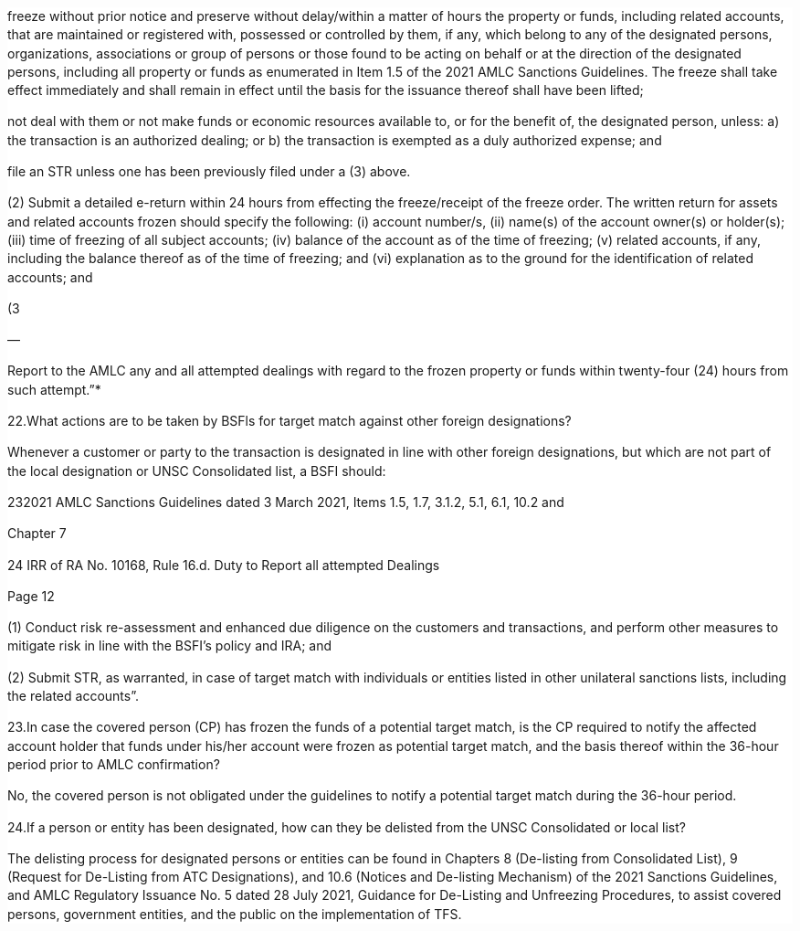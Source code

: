 freeze without prior notice and preserve without delay/within a matter of hours the property or funds, including related accounts, that are maintained or registered with, possessed or controlled by them, if any, which belong to any of the designated persons, organizations, associations or group of persons or those found to be acting on behalf or at the direction of the designated persons, including all property or funds as enumerated in Item 1.5 of the 2021 AMLC Sanctions Guidelines. The freeze shall take effect immediately and shall remain in effect until the basis for the issuance thereof shall have been lifted;

not deal with them or not make funds or economic resources available to, or for the benefit of, the designated person, unless: a) the transaction is an authorized dealing; or b) the transaction is exempted as a duly authorized expense; and

file an STR unless one has been previously filed under a (3) above.

(2) Submit a detailed e-return within 24 hours from effecting the freeze/receipt of the freeze order. The written return for assets and related accounts frozen should specify the following: (i) account number/s, (ii) name(s) of the account owner(s) or holder(s); (iii) time of freezing of all subject accounts; (iv) balance of the account as of the time of freezing; (v) related accounts, if any, including the balance thereof as of the time of freezing; and (vi) explanation as to the ground for the identification of related accounts; and

(3

—

Report to the AMLC any and all attempted dealings with regard to the frozen property or funds within twenty-four (24) hours from such attempt.”*

22.What actions are to be taken by BSFls for target match against other foreign designations?

Whenever a customer or party to the transaction is designated in line with other foreign designations, but which are not part of the local designation or UNSC Consolidated list, a BSFI should:

232021 AMLC Sanctions Guidelines dated 3 March 2021, Items 1.5, 1.7, 3.1.2, 5.1, 6.1, 10.2 and

Chapter 7

24 IRR of RA No. 10168, Rule 16.d. Duty to Report all attempted Dealings

Page 12

(1) Conduct risk re-assessment and enhanced due diligence on the customers and transactions, and perform other measures to mitigate risk in line with the BSFI’s policy and IRA; and

(2) Submit STR, as warranted, in case of target match with individuals or entities listed in other unilateral sanctions lists, including the related accounts”.

23.In case the covered person (CP) has frozen the funds of a potential target match, is the CP required to notify the affected account holder that funds under his/her account were frozen as potential target match, and the basis thereof within the 36-hour period prior to AMLC confirmation?

No, the covered person is not obligated under the guidelines to notify a potential target match during the 36-hour period.

24.If a person or entity has been designated, how can they be delisted from the UNSC Consolidated or local list?

The delisting process for designated persons or entities can be found in Chapters 8 (De-listing from Consolidated List), 9 (Request for De-Listing from ATC Designations), and 10.6 (Notices and De-listing Mechanism) of the 2021 Sanctions Guidelines, and AMLC Regulatory Issuance No. 5 dated 28 July 2021, Guidance for De-Listing and Unfreezing Procedures, to assist covered persons, government entities, and the public on the implementation of TFS.
